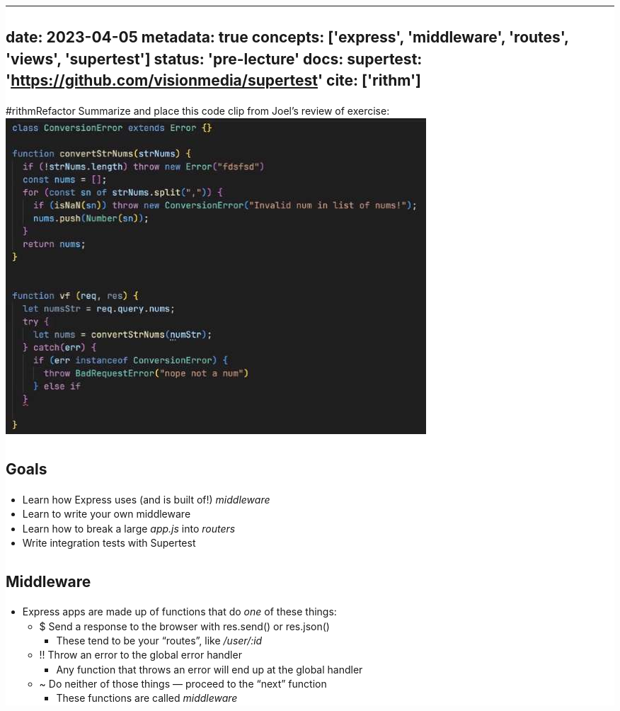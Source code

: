 
---
date: 2023-04-05
metadata: true
concepts: ['express', 'middleware', 'routes', 'views', 'supertest']
status: 'pre-lecture'
docs: 
	supertest: 'https://github.com/visionmedia/supertest'
cite: ['rithm']
---

#rithmRefactor  Summarize and place this code clip from Joel’s review of exercise:
![](../../assets/image/middleware-routers-express-1680727668073.jpeg)

## Goals

-   Learn how Express uses (and is built of!) _middleware_
-   Learn to write your own middleware
-   Learn how to break a large *app.js* into _routers_
-   Write integration tests with Supertest

## Middleware

- Express apps are made up of functions that do *one* of these things:
	- $ Send a response to the browser with res.send() or res.json()
	    -   These tend to be your “routes”, like _/user/:id_
	- !! Throw an error to the global error handler
	    -   Any function that throws an error will end up at the global handler
	- ~ Do neither of those things — proceed to the “next” function
	    -   These functions are called _middleware_
